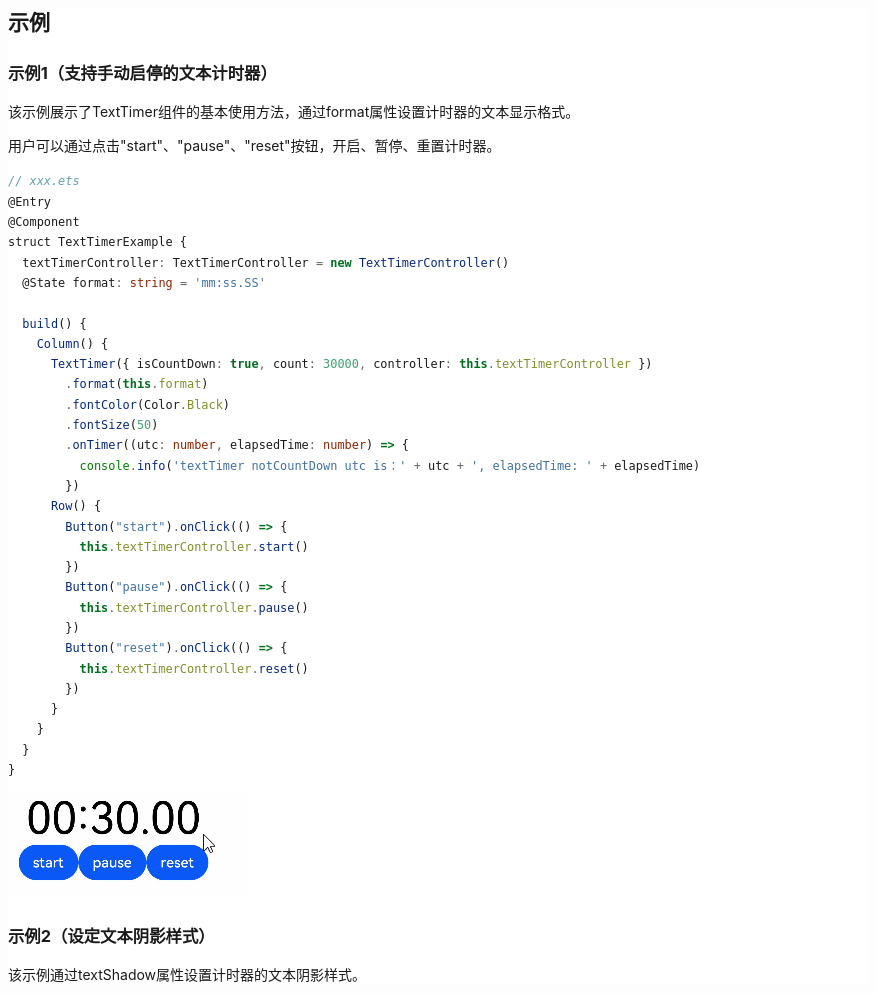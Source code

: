 ## 示例
### 示例1（支持手动启停的文本计时器）

该示例展示了TextTimer组件的基本使用方法，通过format属性设置计时器的文本显示格式。

用户可以通过点击"start"、"pause"、"reset"按钮，开启、暂停、重置计时器。

```ts
// xxx.ets
@Entry
@Component
struct TextTimerExample {
  textTimerController: TextTimerController = new TextTimerController()
  @State format: string = 'mm:ss.SS'

  build() {
    Column() {
      TextTimer({ isCountDown: true, count: 30000, controller: this.textTimerController })
        .format(this.format)
        .fontColor(Color.Black)
        .fontSize(50)
        .onTimer((utc: number, elapsedTime: number) => {
          console.info('textTimer notCountDown utc is：' + utc + ', elapsedTime: ' + elapsedTime)
        })
      Row() {
        Button("start").onClick(() => {
          this.textTimerController.start()
        })
        Button("pause").onClick(() => {
          this.textTimerController.pause()
        })
        Button("reset").onClick(() => {
          this.textTimerController.reset()
        })
      }
    }
  }
}
```


![zh-cn_image_0000001251007721](figures/zh-cn_image_0000001251007721.gif)

### 示例2（设定文本阴影样式）

该示例通过textShadow属性设置计时器的文本阴影样式。
